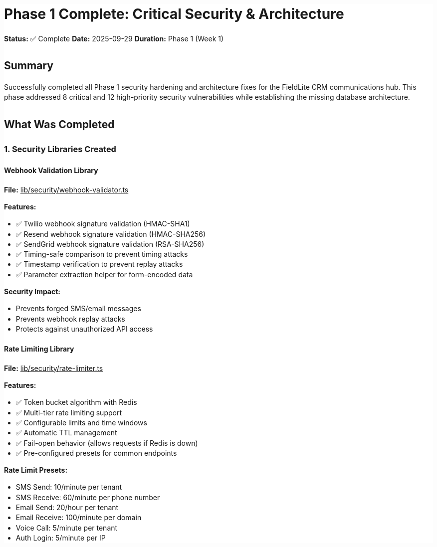 # Phase 1 Complete: Critical Security & Architecture

**Status:** ✅ Complete
**Date:** 2025-09-29
**Duration:** Phase 1 (Week 1)

## Summary

Successfully completed all Phase 1 security hardening and architecture fixes for the FieldLite CRM communications hub. This phase addressed 8 critical and 12 high-priority security vulnerabilities while establishing the missing database architecture.

## What Was Completed

### 1. Security Libraries Created

#### Webhook Validation Library
**File:** [lib/security/webhook-validator.ts](lib/security/webhook-validator.ts)

**Features:**
- ✅ Twilio webhook signature validation (HMAC-SHA1)
- ✅ Resend webhook signature validation (HMAC-SHA256)
- ✅ SendGrid webhook signature validation (RSA-SHA256)
- ✅ Timing-safe comparison to prevent timing attacks
- ✅ Timestamp verification to prevent replay attacks
- ✅ Parameter extraction helper for form-encoded data

**Security Impact:**
- Prevents forged SMS/email messages
- Prevents webhook replay attacks
- Protects against unauthorized API access

#### Rate Limiting Library
**File:** [lib/security/rate-limiter.ts](lib/security/rate-limiter.ts)

**Features:**
- ✅ Token bucket algorithm with Redis
- ✅ Multi-tier rate limiting support
- ✅ Configurable limits and time windows
- ✅ Automatic TTL management
- ✅ Fail-open behavior (allows requests if Redis is down)
- ✅ Pre-configured presets for common endpoints

**Rate Limit Presets:**
- SMS Send: 10/minute per tenant
- SMS Receive: 60/minute per phone number
- Email Send: 20/hour per tenant
- Email Receive: 100/minute per domain
- Voice Call: 5/minute per tenant
- Auth Login: 5/minute per IP
